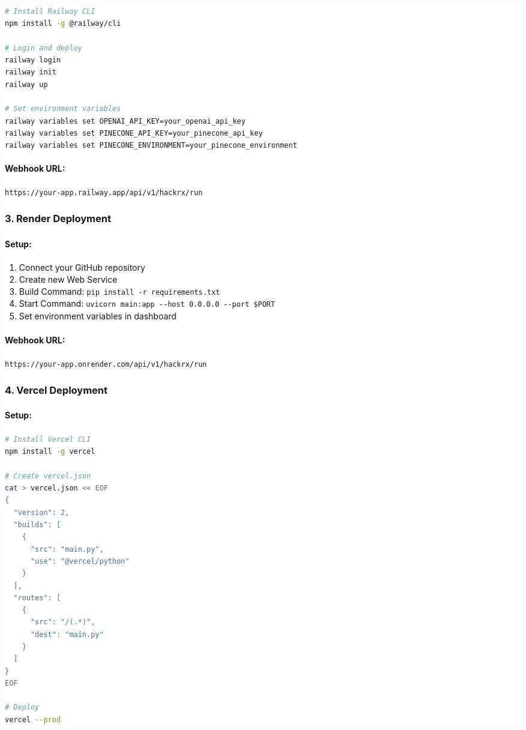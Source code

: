 ```bash
# Install Railway CLI
npm install -g @railway/cli

# Login and deploy
railway login
railway init
railway up

# Set environment variables
railway variables set OPENAI_API_KEY=your_openai_api_key
railway variables set PINECONE_API_KEY=your_pinecone_api_key
railway variables set PINECONE_ENVIRONMENT=your_pinecone_environment
```

#### Webhook URL:

```
https://your-app.railway.app/api/v1/hackrx/run
```

### 3. **Render Deployment**

#### Setup:

1. Connect your GitHub repository
2. Create new Web Service
3. Build Command: `pip install -r requirements.txt`
4. Start Command: `uvicorn main:app --host 0.0.0.0 --port $PORT`
5. Set environment variables in dashboard

#### Webhook URL:

```
https://your-app.onrender.com/api/v1/hackrx/run
```

### 4. **Vercel Deployment**

#### Setup:

```bash
# Install Vercel CLI
npm install -g vercel

# Create vercel.json
cat > vercel.json << EOF
{
  "version": 2,
  "builds": [
    {
      "src": "main.py",
      "use": "@vercel/python"
    }
  ],
  "routes": [
    {
      "src": "/(.*)",
      "dest": "main.py"
    }
  ]
}
EOF

# Deploy
vercel --prod
```